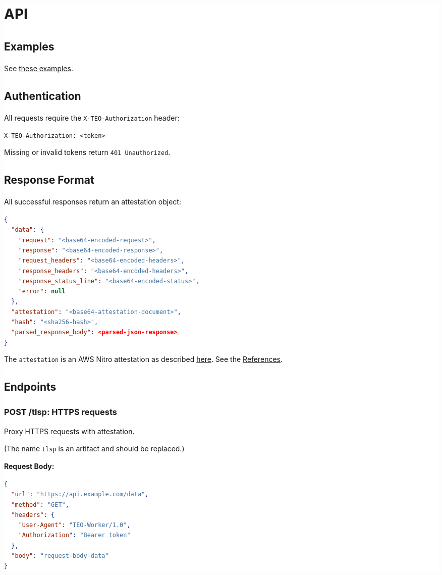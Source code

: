 # API

## Examples

See [these examples](../examples).

## Authentication

All requests require the `X-TEO-Authorization` header:

```
X-TEO-Authorization: <token>
```

Missing or invalid tokens return `401 Unauthorized`.

## Response Format

All successful responses return an attestation object:

```json
{
  "data": {
    "request": "<base64-encoded-request>",
    "response": "<base64-encoded-response>",
    "request_headers": "<base64-encoded-headers>",
    "response_headers": "<base64-encoded-headers>",
    "response_status_line": "<base64-encoded-status>",
    "error": null
  },
  "attestation": "<base64-attestation-document>",
  "hash": "<sha256-hash>",
  "parsed_response_body": <parsed-json-response>
}
```

The `attestation` is an AWS Nitro attestation as described
[here](https://aws.amazon.com/blogs/compute/validating-attestation-documents-produced-by-aws-nitro-enclaves/).
See the [References](#references).

## Endpoints

### POST /tlsp: HTTPS requests

Proxy HTTPS requests with attestation.

(The name `tlsp` is an artifact and should be replaced.)

**Request Body:**
```json
{
  "url": "https://api.example.com/data",
  "method": "GET",
  "headers": {
    "User-Agent": "TEO-Worker/1.0",
    "Authorization": "Bearer token"
  },
  "body": "request-body-data"
}
```
